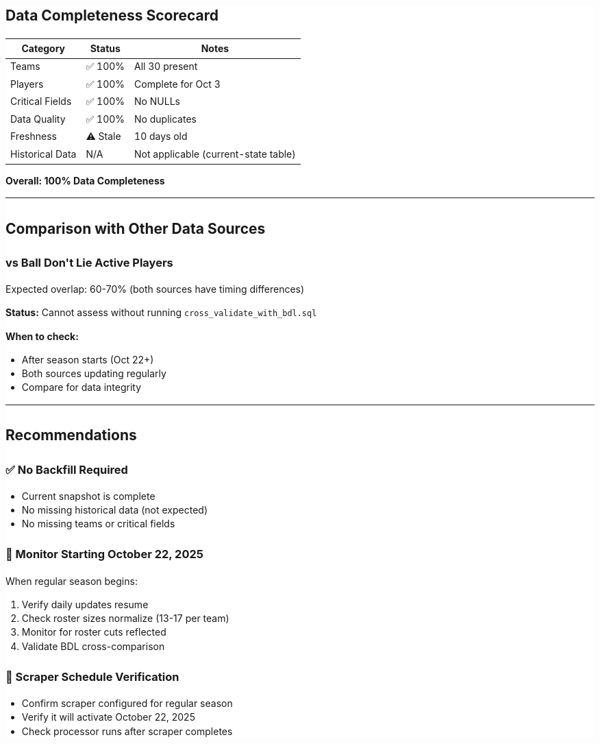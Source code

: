 
## Data Completeness Scorecard

| Category | Status | Notes |
|----------|--------|-------|
| Teams | ✅ 100% | All 30 present |
| Players | ✅ 100% | Complete for Oct 3 |
| Critical Fields | ✅ 100% | No NULLs |
| Data Quality | ✅ 100% | No duplicates |
| Freshness | ⚠️ Stale | 10 days old |
| Historical Data | N/A | Not applicable (current-state table) |

**Overall: 100% Data Completeness**

---

## Comparison with Other Data Sources

### vs Ball Don't Lie Active Players

Expected overlap: 60-70% (both sources have timing differences)

**Status:** Cannot assess without running `cross_validate_with_bdl.sql`

**When to check:**
- After season starts (Oct 22+)
- Both sources updating regularly
- Compare for data integrity

---

## Recommendations

### ✅ No Backfill Required
- Current snapshot is complete
- No missing historical data (not expected)
- No missing teams or critical fields

### 📅 Monitor Starting October 22, 2025
When regular season begins:
1. Verify daily updates resume
2. Check roster sizes normalize (13-17 per team)
3. Monitor for roster cuts reflected
4. Validate BDL cross-comparison

### 🔧 Scraper Schedule Verification
- Confirm scraper configured for regular season
- Verify it will activate October 22, 2025
- Check processor runs after scraper completes
